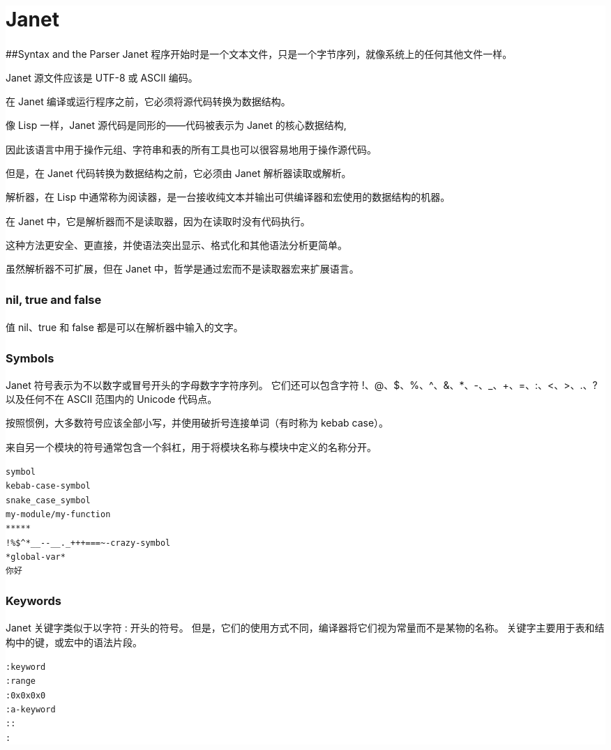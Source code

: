 
# Janet

##Syntax and the Parser
Janet 程序开始时是一个文本文件，只是一个字节序列，就像系统上的任何其他文件一样。 

Janet 源文件应该是 UTF-8 或 ASCII 编码。

在 Janet 编译或运行程序之前，它必须将源代码转换为数据结构。

像 Lisp 一样，Janet 源代码是同形的——代码被表示为 Janet 的核心数据结构,

因此该语言中用于操作元组、字符串和表的所有工具也可以很容易地用于操作源代码。

但是，在 Janet 代码转换为数据结构之前，它必须由 Janet 解析器读取或解析。

解析器，在 Lisp 中通常称为阅读器，是一台接收纯文本并输出可供编译器和宏使用的数据结构的机器。

在 Janet 中，它是解析器而不是读取器，因为在读取时没有代码执行。

这种方法更安全、更直接，并使语法突出显示、格式化和其他语法分析更简单。

虽然解析器不可扩展，但在 Janet 中，哲学是通过宏而不是读取器宏来扩展语言。

### nil, true and false
值 nil、true 和 false 都是可以在解析器中输入的文字。

### Symbols
Janet 符号表示为不以数字或冒号开头的字母数字字符序列。 它们还可以包含字符 !、@、$、%、^、&、*、-、_、+、=、:、<、>、.、? 以及任何不在 ASCII 范围内的 Unicode 代码点。

按照惯例，大多数符号应该全部小写，并使用破折号连接单词（有时称为 kebab case）。

来自另一个模块的符号通常包含一个斜杠，用于将模块名称与模块中定义的名称分开。
```
symbol
kebab-case-symbol
snake_case_symbol
my-module/my-function
*****
!%$^*__--__._+++===~-crazy-symbol
*global-var*
你好
```

### Keywords
Janet 关键字类似于以字符 : 开头的符号。 但是，它们的使用方式不同，编译器将它们视为常量而不是某物的名称。 
关键字主要用于表和结构中的键，或宏中的语法片段。
```
:keyword
:range
:0x0x0x0
:a-keyword
::
:
```
